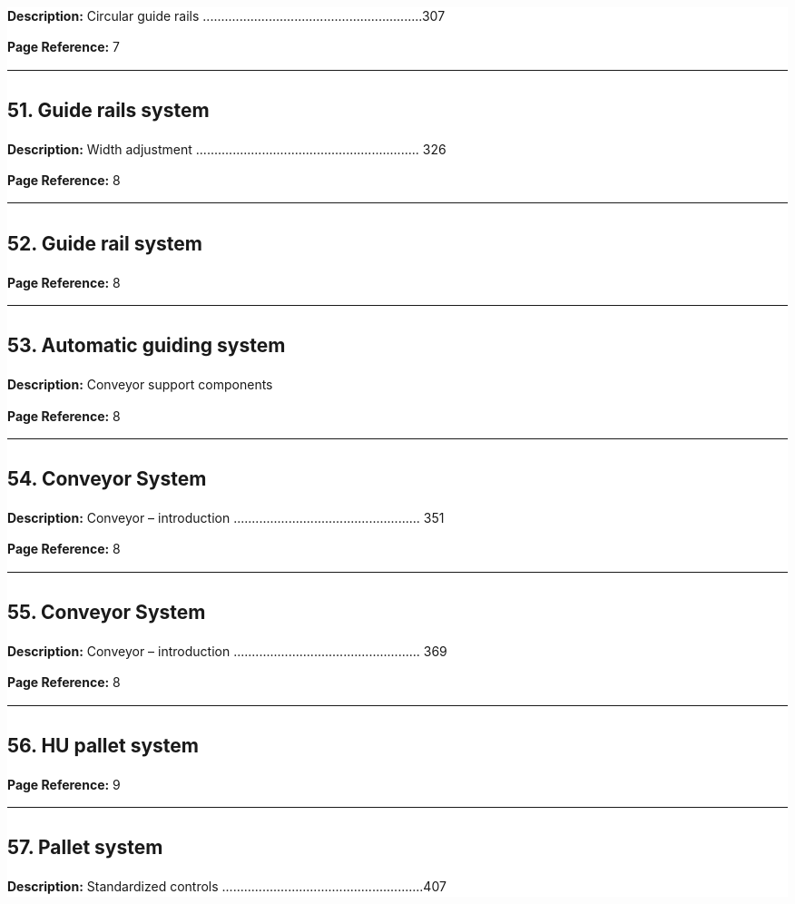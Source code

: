 **Description:** Circular guide rails ............................................................307

**Page Reference:** 7

---

## 51. Guide rails system

**Description:** Width adjustment ............................................................. 326

**Page Reference:** 8

---

## 52. Guide rail system

**Page Reference:** 8

---

## 53. Automatic guiding system

**Description:** Conveyor support components

**Page Reference:** 8

---

## 54. Conveyor System

**Description:** Conveyor – introduction ................................................... 351

**Page Reference:** 8

---

## 55. Conveyor System

**Description:** Conveyor – introduction ................................................... 369

**Page Reference:** 8

---

## 56. HU pallet system

**Page Reference:** 9

---

## 57. Pallet system

**Description:** Standardized controls .......................................................407
